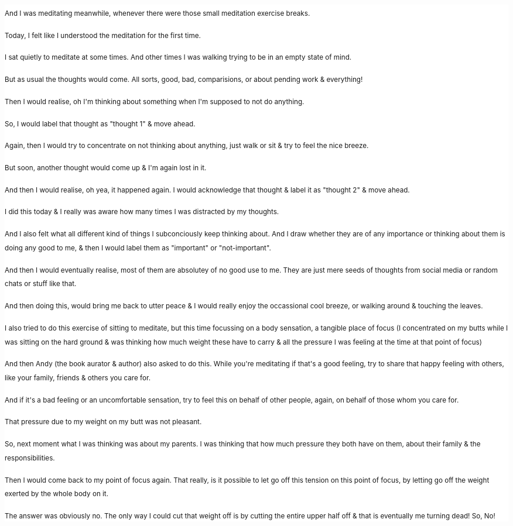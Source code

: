 <sub>And I was meditating meanwhile, whenever there were those small meditation exercise breaks.</sub>

<sub>Today, I felt like I understood the meditation for the first time.</sub>

<sub>I sat quietly to meditate at some times. And other times I was walking trying to be in an empty state of mind.</sub>

<sub>But as usual the thoughts would come. All sorts, good, bad, comparisions, or about pending work & everything!</sub>

<sub>Then I would realise, oh I'm thinking about something when I'm supposed to not do anything.</sub>

<sub>So, I would label that thought as "thought 1" & move ahead.</sub>

<sub>Again, then I would try to concentrate on not thinking about anything, just walk or sit & try to feel the nice breeze.</sub>

<sub>But soon, another thought would come up & I'm again lost in it.</sub>

<sub>And then I would realise, oh yea, it happened again. I would acknowledge that thought & label it as "thought 2" & move ahead.</sub>

<sub>I did this today & I really was aware how many times I was distracted by my thoughts.</sub>

<sub>And I also felt what all different kind of things I subconciously keep thinking about. And I draw whether they are of any importance or thinking about them is doing any good to me, & then I would label them as "important" or "not-important".</sub>

<sub>And then I would eventually realise, most of them are absolutey of no good use to me. They are just mere seeds of thoughts from social media or random chats or stuff like that.</sub>

<sub>And then doing this, would bring me back to utter peace & I would really enjoy the occassional cool breeze, or walking around & touching the leaves.</sub>

<sub>I also tried to do this exercise of sitting to meditate, but this time focussing on a body sensation, a tangible place of focus (I concentrated on my butts while I was sitting on the hard ground & was thinking how much weight these have to carry & all the pressure I was feeling at the time at that point of focus)</sub>

<sub>And then Andy (the book aurator & author) also asked to do this. While you're meditating if that's a good feeling, try to share that happy feeling with others, like your family, friends & others you care for.</sub>

<sub>And if it's a bad feeling or an uncomfortable sensation, try to feel this on behalf of other people, again, on behalf of those whom you care for.</sub>

<sub>That pressure due to my weight on my butt was not pleasant.</sub>

<sub>So, next moment what I was thinking was about my parents. I was thinking that how much pressure they both have on them, about their family & the responsibilities.</sub>

<sub>Then I would come back to my point of focus again. That really, is it possible to let go off this tension on this point of focus, by letting go off the weight exerted by the whole body on it.</sub>

<sub>The answer was obviously no. The only way I could cut that weight off is by cutting the entire upper half off & that is eventually me turning dead! So, No!</sub>
